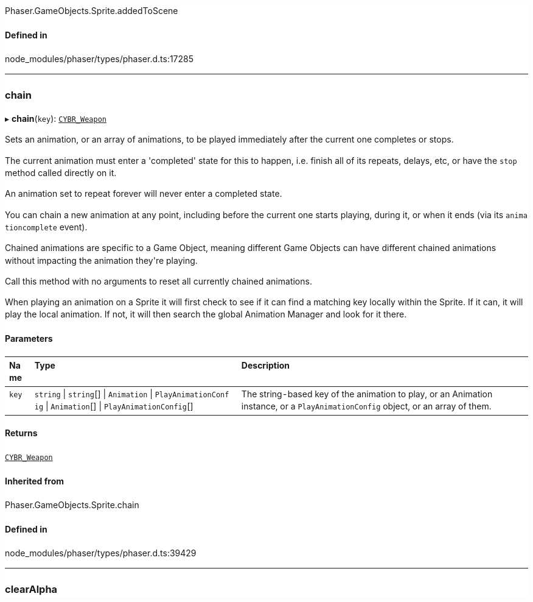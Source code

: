 Phaser.GameObjects.Sprite.addedToScene

#### Defined in

node_modules/phaser/types/phaser.d.ts:17285

___

### chain

▸ **chain**(`key`): [`CYBR_Weapon`](Weapons_CYBR_Weapon.CYBR_Weapon.md)

Sets an animation, or an array of animations, to be played immediately after the current one completes or stops.

The current animation must enter a 'completed' state for this to happen, i.e. finish all of its repeats, delays, etc,
or have the `stop` method called directly on it.

An animation set to repeat forever will never enter a completed state.

You can chain a new animation at any point, including before the current one starts playing, during it,
or when it ends (via its `animationcomplete` event).

Chained animations are specific to a Game Object, meaning different Game Objects can have different chained
animations without impacting the animation they're playing.

Call this method with no arguments to reset all currently chained animations.

When playing an animation on a Sprite it will first check to see if it can find a matching key
locally within the Sprite. If it can, it will play the local animation. If not, it will then
search the global Animation Manager and look for it there.

#### Parameters

| Name | Type | Description |
| :------ | :------ | :------ |
| `key` | `string` \| `string`[] \| `Animation` \| `PlayAnimationConfig` \| `Animation`[] \| `PlayAnimationConfig`[] | The string-based key of the animation to play, or an Animation instance, or a `PlayAnimationConfig` object, or an array of them. |

#### Returns

[`CYBR_Weapon`](Weapons_CYBR_Weapon.CYBR_Weapon.md)

#### Inherited from

Phaser.GameObjects.Sprite.chain

#### Defined in

node_modules/phaser/types/phaser.d.ts:39429

___

### clearAlpha
